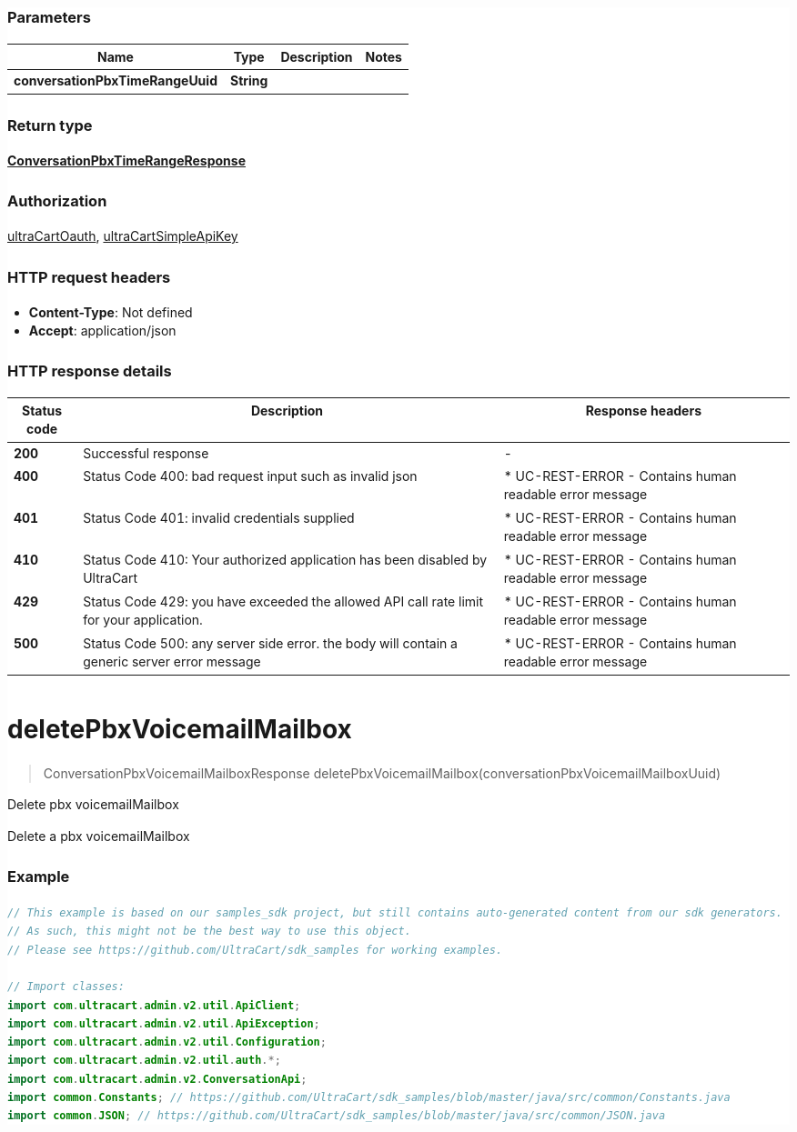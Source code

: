 
### Parameters

| Name | Type | Description  | Notes |
|------------- | ------------- | ------------- | -------------|
| **conversationPbxTimeRangeUuid** | **String**|  | |

### Return type

[**ConversationPbxTimeRangeResponse**](ConversationPbxTimeRangeResponse.md)

### Authorization

[ultraCartOauth](../README.md#ultraCartOauth), [ultraCartSimpleApiKey](../README.md#ultraCartSimpleApiKey)

### HTTP request headers

 - **Content-Type**: Not defined
 - **Accept**: application/json

### HTTP response details
| Status code | Description | Response headers |
|-------------|-------------|------------------|
| **200** | Successful response |  -  |
| **400** | Status Code 400: bad request input such as invalid json |  * UC-REST-ERROR - Contains human readable error message <br>  |
| **401** | Status Code 401: invalid credentials supplied |  * UC-REST-ERROR - Contains human readable error message <br>  |
| **410** | Status Code 410: Your authorized application has been disabled by UltraCart |  * UC-REST-ERROR - Contains human readable error message <br>  |
| **429** | Status Code 429: you have exceeded the allowed API call rate limit for your application. |  * UC-REST-ERROR - Contains human readable error message <br>  |
| **500** | Status Code 500: any server side error.  the body will contain a generic server error message |  * UC-REST-ERROR - Contains human readable error message <br>  |

<a name="deletePbxVoicemailMailbox"></a>
# **deletePbxVoicemailMailbox**
> ConversationPbxVoicemailMailboxResponse deletePbxVoicemailMailbox(conversationPbxVoicemailMailboxUuid)

Delete pbx voicemailMailbox

Delete a pbx voicemailMailbox 

### Example
```java
// This example is based on our samples_sdk project, but still contains auto-generated content from our sdk generators.
// As such, this might not be the best way to use this object.
// Please see https://github.com/UltraCart/sdk_samples for working examples.

// Import classes:
import com.ultracart.admin.v2.util.ApiClient;
import com.ultracart.admin.v2.util.ApiException;
import com.ultracart.admin.v2.util.Configuration;
import com.ultracart.admin.v2.util.auth.*;
import com.ultracart.admin.v2.ConversationApi;
import common.Constants; // https://github.com/UltraCart/sdk_samples/blob/master/java/src/common/Constants.java
import common.JSON; // https://github.com/UltraCart/sdk_samples/blob/master/java/src/common/JSON.java

```